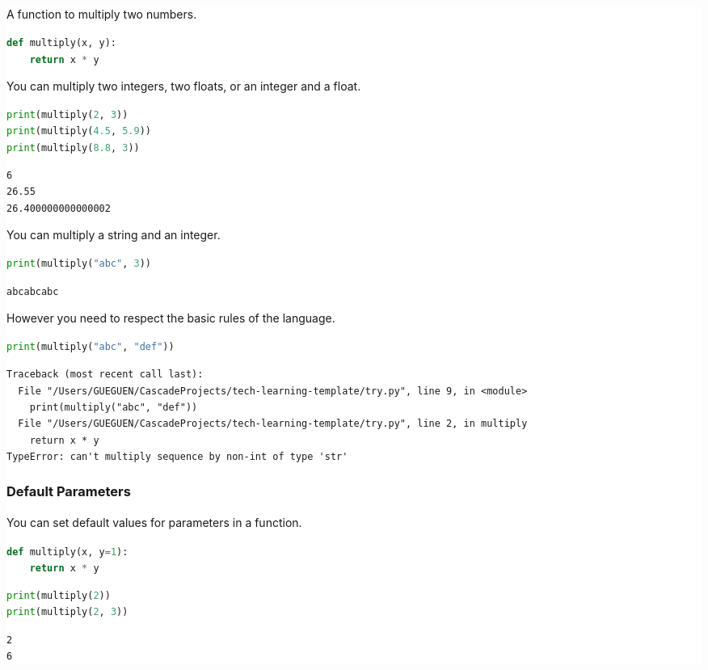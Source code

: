 A function to multiply two numbers.

```python
def multiply(x, y):
    return x * y
```

You can multiply two integers, two floats, or an integer and a float.

```python
print(multiply(2, 3))
print(multiply(4.5, 5.9))
print(multiply(8.8, 3))
```

```
6
26.55
26.400000000000002
```


You can multiply a string and an integer.

```python
print(multiply("abc", 3))
```

```
abcabcabc
```

However you need to respect the basic rules of the language.

```python
print(multiply("abc", "def"))
```

```
Traceback (most recent call last):
  File "/Users/GUEGUEN/CascadeProjects/tech-learning-template/try.py", line 9, in <module>
    print(multiply("abc", "def"))
  File "/Users/GUEGUEN/CascadeProjects/tech-learning-template/try.py", line 2, in multiply
    return x * y
TypeError: can't multiply sequence by non-int of type 'str'
```

<h3 id="default-parameters">Default Parameters</h3>

You can set default values for parameters in a function.

```python
def multiply(x, y=1):
    return x * y
```

```python
print(multiply(2))
print(multiply(2, 3))
```

```
2
6
```
